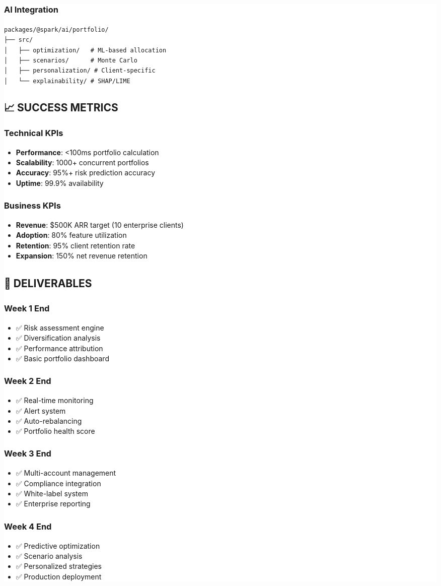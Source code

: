 ### AI Integration
```
packages/@spark/ai/portfolio/
├── src/
│   ├── optimization/   # ML-based allocation
│   ├── scenarios/      # Monte Carlo
│   ├── personalization/ # Client-specific
│   └── explainability/ # SHAP/LIME
```

## 📈 SUCCESS METRICS

### Technical KPIs
- **Performance**: <100ms portfolio calculation
- **Scalability**: 1000+ concurrent portfolios
- **Accuracy**: 95%+ risk prediction accuracy
- **Uptime**: 99.9% availability

### Business KPIs
- **Revenue**: $500K ARR target (10 enterprise clients)
- **Adoption**: 80% feature utilization
- **Retention**: 95% client retention rate
- **Expansion**: 150% net revenue retention

## 🎯 DELIVERABLES

### Week 1 End
- ✅ Risk assessment engine
- ✅ Diversification analysis
- ✅ Performance attribution
- ✅ Basic portfolio dashboard

### Week 2 End
- ✅ Real-time monitoring
- ✅ Alert system
- ✅ Auto-rebalancing
- ✅ Portfolio health score

### Week 3 End
- ✅ Multi-account management
- ✅ Compliance integration
- ✅ White-label system
- ✅ Enterprise reporting

### Week 4 End
- ✅ Predictive optimization
- ✅ Scenario analysis
- ✅ Personalized strategies
- ✅ Production deployment
